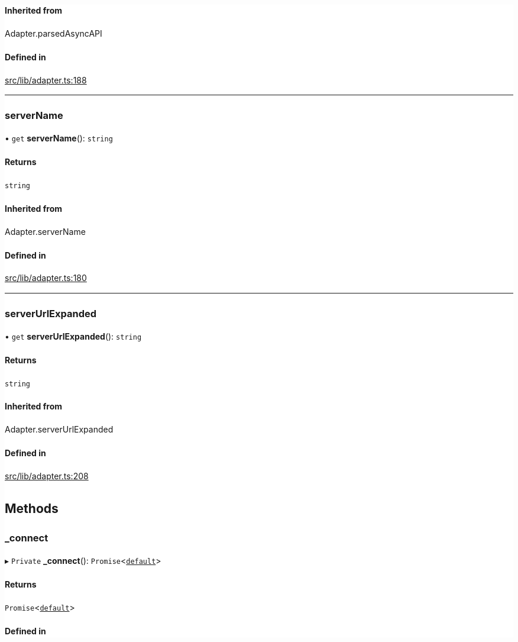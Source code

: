 #### Inherited from

Adapter.parsedAsyncAPI

#### Defined in

[src/lib/adapter.ts:188](https://github.com/asyncapi/glee/blob/858a720/src/lib/adapter.ts#L188)

___

### serverName

• `get` **serverName**(): `string`

#### Returns

`string`

#### Inherited from

Adapter.serverName

#### Defined in

[src/lib/adapter.ts:180](https://github.com/asyncapi/glee/blob/858a720/src/lib/adapter.ts#L180)

___

### serverUrlExpanded

• `get` **serverUrlExpanded**(): `string`

#### Returns

`string`

#### Inherited from

Adapter.serverUrlExpanded

#### Defined in

[src/lib/adapter.ts:208](https://github.com/asyncapi/glee/blob/858a720/src/lib/adapter.ts#L208)

## Methods

### \_connect

▸ `Private` **_connect**(): `Promise`<[`default`](adapters_ws_client.default.md)\>

#### Returns

`Promise`<[`default`](adapters_ws_client.default.md)\>

#### Defined in
